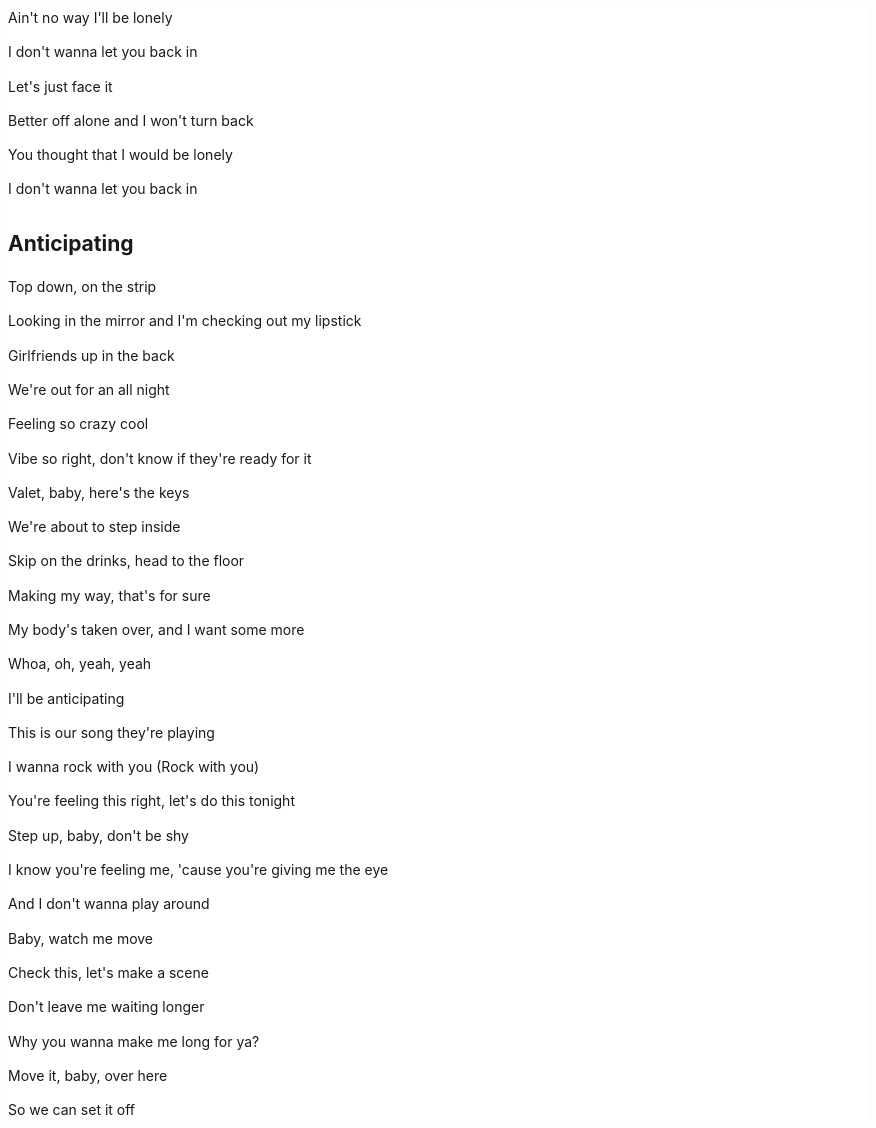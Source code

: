Ain't no way I'll be lonely

I don't wanna let you back in

Let's just face it

Better off alone and I won't turn back

You thought that I would be lonely

I don't wanna let you back in

## Anticipating

Top down, on the strip

Looking in the mirror and I'm checking out my lipstick

Girlfriends up in the back

We're out for an all night

Feeling so crazy cool

Vibe so right, don't know if they're ready for it

Valet, baby, here's the keys

We're about to step inside

Skip on the drinks, head to the floor

Making my way, that's for sure

My body's taken over, and I want some more

Whoa, oh, yeah, yeah

I'll be anticipating

This is our song they're playing

I wanna rock with you (Rock with you)

You're feeling this right, let's do this tonight

Step up, baby, don't be shy

I know you're feeling me, 'cause you're giving me the eye

And I don't wanna play around

Baby, watch me move

Check this, let's make a scene

Don't leave me waiting longer

Why you wanna make me long for ya?

Move it, baby, over here

So we can set it off

